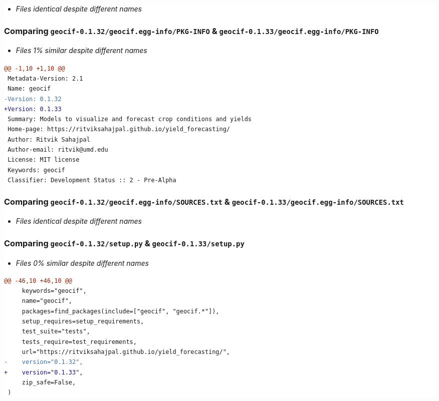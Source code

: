  * *Files identical despite different names*

### Comparing `geocif-0.1.32/geocif.egg-info/PKG-INFO` & `geocif-0.1.33/geocif.egg-info/PKG-INFO`

 * *Files 1% similar despite different names*

```diff
@@ -1,10 +1,10 @@
 Metadata-Version: 2.1
 Name: geocif
-Version: 0.1.32
+Version: 0.1.33
 Summary: Models to visualize and forecast crop conditions and yields
 Home-page: https://ritviksahajpal.github.io/yield_forecasting/
 Author: Ritvik Sahajpal
 Author-email: ritvik@umd.edu
 License: MIT license
 Keywords: geocif
 Classifier: Development Status :: 2 - Pre-Alpha
```

### Comparing `geocif-0.1.32/geocif.egg-info/SOURCES.txt` & `geocif-0.1.33/geocif.egg-info/SOURCES.txt`

 * *Files identical despite different names*

### Comparing `geocif-0.1.32/setup.py` & `geocif-0.1.33/setup.py`

 * *Files 0% similar despite different names*

```diff
@@ -46,10 +46,10 @@
     keywords="geocif",
     name="geocif",
     packages=find_packages(include=["geocif", "geocif.*"]),
     setup_requires=setup_requirements,
     test_suite="tests",
     tests_require=test_requirements,
     url="https://ritviksahajpal.github.io/yield_forecasting/",
-    version="0.1.32",
+    version="0.1.33",
     zip_safe=False,
 )
```


